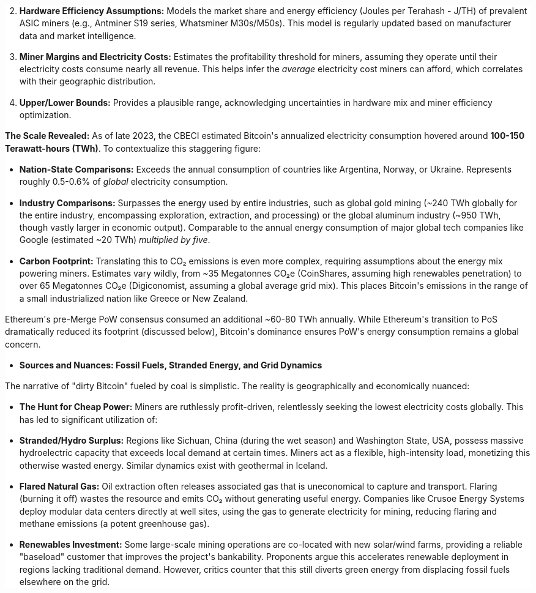 2.  **Hardware Efficiency Assumptions:** Models the market share and energy efficiency (Joules per Terahash - J/TH) of prevalent ASIC miners (e.g., Antminer S19 series, Whatsminer M30s/M50s). This model is regularly updated based on manufacturer data and market intelligence.

3.  **Miner Margins and Electricity Costs:** Estimates the profitability threshold for miners, assuming they operate until their electricity costs consume nearly all revenue. This helps infer the *average* electricity cost miners can afford, which correlates with their geographic distribution.

4.  **Upper/Lower Bounds:** Provides a plausible range, acknowledging uncertainties in hardware mix and miner efficiency optimization.

**The Scale Revealed:** As of late 2023, the CBECI estimated Bitcoin's annualized electricity consumption hovered around **100-150 Terawatt-hours (TWh)**. To contextualize this staggering figure:

*   **Nation-State Comparisons:** Exceeds the annual consumption of countries like Argentina, Norway, or Ukraine. Represents roughly 0.5-0.6% of *global* electricity consumption.

*   **Industry Comparisons:** Surpasses the energy used by entire industries, such as global gold mining (~240 TWh globally for the entire industry, encompassing exploration, extraction, and processing) or the global aluminum industry (~950 TWh, though vastly larger in economic output). Comparable to the annual energy consumption of major global tech companies like Google (estimated ~20 TWh) *multiplied by five*.

*   **Carbon Footprint:** Translating this to CO₂ emissions is even more complex, requiring assumptions about the energy mix powering miners. Estimates vary wildly, from ~35 Megatonnes CO₂e (CoinShares, assuming high renewables penetration) to over 65 Megatonnes CO₂e (Digiconomist, assuming a global average grid mix). This places Bitcoin's emissions in the range of a small industrialized nation like Greece or New Zealand.

Ethereum's pre-Merge PoW consensus consumed an additional ~60-80 TWh annually. While Ethereum's transition to PoS dramatically reduced its footprint (discussed below), Bitcoin's dominance ensures PoW's energy consumption remains a global concern.

*   **Sources and Nuances: Fossil Fuels, Stranded Energy, and Grid Dynamics**

The narrative of "dirty Bitcoin" fueled by coal is simplistic. The reality is geographically and economically nuanced:

*   **The Hunt for Cheap Power:** Miners are ruthlessly profit-driven, relentlessly seeking the lowest electricity costs globally. This has led to significant utilization of:

*   **Stranded/Hydro Surplus:** Regions like Sichuan, China (during the wet season) and Washington State, USA, possess massive hydroelectric capacity that exceeds local demand at certain times. Miners act as a flexible, high-intensity load, monetizing this otherwise wasted energy. Similar dynamics exist with geothermal in Iceland.

*   **Flared Natural Gas:** Oil extraction often releases associated gas that is uneconomical to capture and transport. Flaring (burning it off) wastes the resource and emits CO₂ without generating useful energy. Companies like Crusoe Energy Systems deploy modular data centers directly at well sites, using the gas to generate electricity for mining, reducing flaring and methane emissions (a potent greenhouse gas).

*   **Renewables Investment:** Some large-scale mining operations are co-located with new solar/wind farms, providing a reliable "baseload" customer that improves the project's bankability. Proponents argue this accelerates renewable deployment in regions lacking traditional demand. However, critics counter that this still diverts green energy from displacing fossil fuels elsewhere on the grid.
